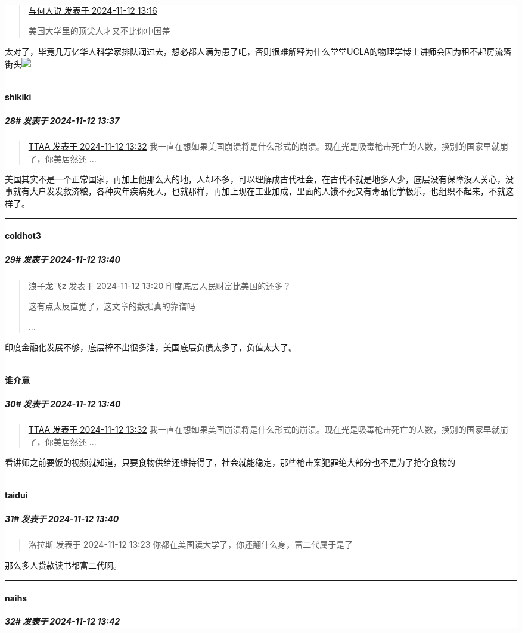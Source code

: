 <blockquote><a href="httphttps://bbs.saraba1st.com/2b/forum.php?mod=redirect&amp;goto=findpost&amp;pid=66678758&amp;ptid=2206620" target="_blank">与何人说 发表于 2024-11-12 13:16</a>

美国大学里的顶尖人才又不比你中国差</blockquote>
太对了，毕竟几万亿华人科学家排队润过去，想必都人满为患了吧，否则很难解释为什么堂堂UCLA的物理学博士讲师会因为租不起房流落街头<img src="https://static.saraba1st.com/image/smiley/face2017/066.png" referrerpolicy="no-referrer">

*****

####  shikiki  
##### 28#       发表于 2024-11-12 13:37

<blockquote><a href="httphttps://bbs.saraba1st.com/2b/forum.php?mod=redirect&amp;goto=findpost&amp;pid=66678865&amp;ptid=2206620" target="_blank">TTAA 发表于 2024-11-12 13:32</a>
我一直在想如果美国崩溃将是什么形式的崩溃。现在光是吸毒枪击死亡的人数，换别的国家早就崩了，你美居然还 ...</blockquote>
美国其实不是一个正常国家，再加上他那么大的地，人却不多，可以理解成古代社会，在古代不就是地多人少，底层没有保障没人关心，没事就有大户发发救济粮，各种灾年疾病死人，也就那样，再加上现在工业加成，里面的人饿不死又有毒品化学极乐，也组织不起来，不就这样了。

*****

####  coldhot3  
##### 29#       发表于 2024-11-12 13:40

<blockquote>浪子龙飞z 发表于 2024-11-12 13:20
印度底层人民财富比美国的还多？

这有点太反直觉了，这文章的数据真的靠谱吗

 ...</blockquote>
印度金融化发展不够，底层榨不出很多油，美国底层负债太多了，负值太大了。

*****

####  谁介意  
##### 30#       发表于 2024-11-12 13:40

<blockquote><a href="httphttps://bbs.saraba1st.com/2b/forum.php?mod=redirect&amp;goto=findpost&amp;pid=66678865&amp;ptid=2206620" target="_blank">TTAA 发表于 2024-11-12 13:32</a>
我一直在想如果美国崩溃将是什么形式的崩溃。现在光是吸毒枪击死亡的人数，换别的国家早就崩了，你美居然还 ...</blockquote>
看讲师之前要饭的视频就知道，只要食物供给还维持得了，社会就能稳定，那些枪击案犯罪绝大部分也不是为了抢夺食物的

*****

####  taidui  
##### 31#       发表于 2024-11-12 13:40

<blockquote>洛拉斯 发表于 2024-11-12 13:23
你都在美国读大学了，你还翻什么身，富二代属于是了

</blockquote>
那么多人贷款读书都富二代啊。

*****

####  naihs  
##### 32#       发表于 2024-11-12 13:42
